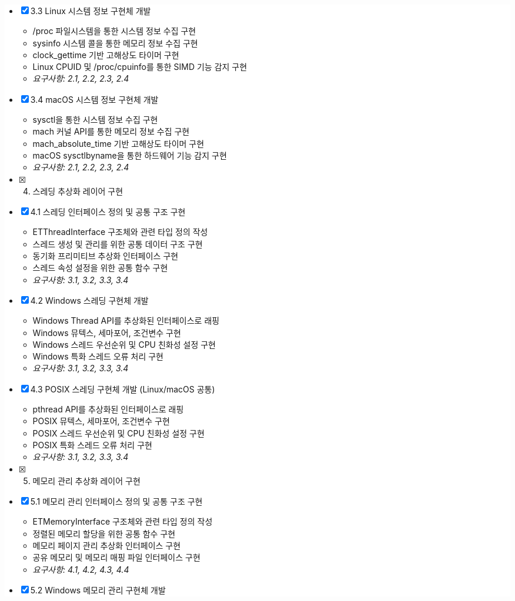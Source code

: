 - [x] 3.3 Linux 시스템 정보 구현체 개발
  - /proc 파일시스템을 통한 시스템 정보 수집 구현
  - sysinfo 시스템 콜을 통한 메모리 정보 수집 구현
  - clock_gettime 기반 고해상도 타이머 구현
  - Linux CPUID 및 /proc/cpuinfo를 통한 SIMD 기능 감지 구현
  - _요구사항: 2.1, 2.2, 2.3, 2.4_

- [x] 3.4 macOS 시스템 정보 구현체 개발
  - sysctl을 통한 시스템 정보 수집 구현
  - mach 커널 API를 통한 메모리 정보 수집 구현
  - mach_absolute_time 기반 고해상도 타이머 구현
  - macOS sysctlbyname을 통한 하드웨어 기능 감지 구현
  - _요구사항: 2.1, 2.2, 2.3, 2.4_

- [x] 4. 스레딩 추상화 레이어 구현




- [x] 4.1 스레딩 인터페이스 정의 및 공통 구조 구현


  - ETThreadInterface 구조체와 관련 타입 정의 작성
  - 스레드 생성 및 관리를 위한 공통 데이터 구조 구현
  - 동기화 프리미티브 추상화 인터페이스 구현
  - 스레드 속성 설정을 위한 공통 함수 구현
  - _요구사항: 3.1, 3.2, 3.3, 3.4_

- [x] 4.2 Windows 스레딩 구현체 개발


  - Windows Thread API를 추상화된 인터페이스로 래핑
  - Windows 뮤텍스, 세마포어, 조건변수 구현
  - Windows 스레드 우선순위 및 CPU 친화성 설정 구현
  - Windows 특화 스레드 오류 처리 구현
  - _요구사항: 3.1, 3.2, 3.3, 3.4_

- [x] 4.3 POSIX 스레딩 구현체 개발 (Linux/macOS 공통)


  - pthread API를 추상화된 인터페이스로 래핑
  - POSIX 뮤텍스, 세마포어, 조건변수 구현
  - POSIX 스레드 우선순위 및 CPU 친화성 설정 구현
  - POSIX 특화 스레드 오류 처리 구현
  - _요구사항: 3.1, 3.2, 3.3, 3.4_

- [x] 5. 메모리 관리 추상화 레이어 구현




- [x] 5.1 메모리 관리 인터페이스 정의 및 공통 구조 구현


  - ETMemoryInterface 구조체와 관련 타입 정의 작성
  - 정렬된 메모리 할당을 위한 공통 함수 구현
  - 메모리 페이지 관리 추상화 인터페이스 구현
  - 공유 메모리 및 메모리 매핑 파일 인터페이스 구현
  - _요구사항: 4.1, 4.2, 4.3, 4.4_

- [x] 5.2 Windows 메모리 관리 구현체 개발

